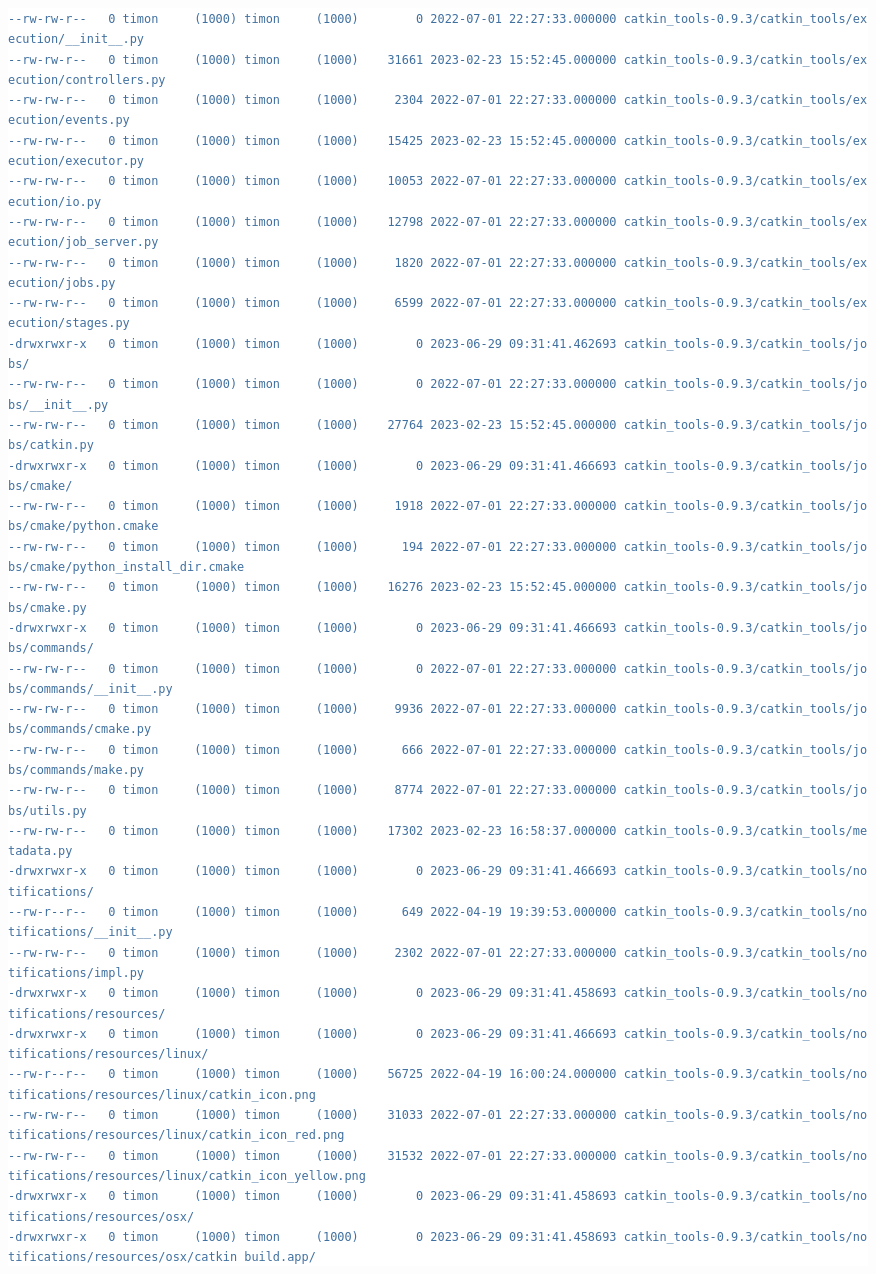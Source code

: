 ```diff
--rw-rw-r--   0 timon     (1000) timon     (1000)        0 2022-07-01 22:27:33.000000 catkin_tools-0.9.3/catkin_tools/execution/__init__.py
--rw-rw-r--   0 timon     (1000) timon     (1000)    31661 2023-02-23 15:52:45.000000 catkin_tools-0.9.3/catkin_tools/execution/controllers.py
--rw-rw-r--   0 timon     (1000) timon     (1000)     2304 2022-07-01 22:27:33.000000 catkin_tools-0.9.3/catkin_tools/execution/events.py
--rw-rw-r--   0 timon     (1000) timon     (1000)    15425 2023-02-23 15:52:45.000000 catkin_tools-0.9.3/catkin_tools/execution/executor.py
--rw-rw-r--   0 timon     (1000) timon     (1000)    10053 2022-07-01 22:27:33.000000 catkin_tools-0.9.3/catkin_tools/execution/io.py
--rw-rw-r--   0 timon     (1000) timon     (1000)    12798 2022-07-01 22:27:33.000000 catkin_tools-0.9.3/catkin_tools/execution/job_server.py
--rw-rw-r--   0 timon     (1000) timon     (1000)     1820 2022-07-01 22:27:33.000000 catkin_tools-0.9.3/catkin_tools/execution/jobs.py
--rw-rw-r--   0 timon     (1000) timon     (1000)     6599 2022-07-01 22:27:33.000000 catkin_tools-0.9.3/catkin_tools/execution/stages.py
-drwxrwxr-x   0 timon     (1000) timon     (1000)        0 2023-06-29 09:31:41.462693 catkin_tools-0.9.3/catkin_tools/jobs/
--rw-rw-r--   0 timon     (1000) timon     (1000)        0 2022-07-01 22:27:33.000000 catkin_tools-0.9.3/catkin_tools/jobs/__init__.py
--rw-rw-r--   0 timon     (1000) timon     (1000)    27764 2023-02-23 15:52:45.000000 catkin_tools-0.9.3/catkin_tools/jobs/catkin.py
-drwxrwxr-x   0 timon     (1000) timon     (1000)        0 2023-06-29 09:31:41.466693 catkin_tools-0.9.3/catkin_tools/jobs/cmake/
--rw-rw-r--   0 timon     (1000) timon     (1000)     1918 2022-07-01 22:27:33.000000 catkin_tools-0.9.3/catkin_tools/jobs/cmake/python.cmake
--rw-rw-r--   0 timon     (1000) timon     (1000)      194 2022-07-01 22:27:33.000000 catkin_tools-0.9.3/catkin_tools/jobs/cmake/python_install_dir.cmake
--rw-rw-r--   0 timon     (1000) timon     (1000)    16276 2023-02-23 15:52:45.000000 catkin_tools-0.9.3/catkin_tools/jobs/cmake.py
-drwxrwxr-x   0 timon     (1000) timon     (1000)        0 2023-06-29 09:31:41.466693 catkin_tools-0.9.3/catkin_tools/jobs/commands/
--rw-rw-r--   0 timon     (1000) timon     (1000)        0 2022-07-01 22:27:33.000000 catkin_tools-0.9.3/catkin_tools/jobs/commands/__init__.py
--rw-rw-r--   0 timon     (1000) timon     (1000)     9936 2022-07-01 22:27:33.000000 catkin_tools-0.9.3/catkin_tools/jobs/commands/cmake.py
--rw-rw-r--   0 timon     (1000) timon     (1000)      666 2022-07-01 22:27:33.000000 catkin_tools-0.9.3/catkin_tools/jobs/commands/make.py
--rw-rw-r--   0 timon     (1000) timon     (1000)     8774 2022-07-01 22:27:33.000000 catkin_tools-0.9.3/catkin_tools/jobs/utils.py
--rw-rw-r--   0 timon     (1000) timon     (1000)    17302 2023-02-23 16:58:37.000000 catkin_tools-0.9.3/catkin_tools/metadata.py
-drwxrwxr-x   0 timon     (1000) timon     (1000)        0 2023-06-29 09:31:41.466693 catkin_tools-0.9.3/catkin_tools/notifications/
--rw-r--r--   0 timon     (1000) timon     (1000)      649 2022-04-19 19:39:53.000000 catkin_tools-0.9.3/catkin_tools/notifications/__init__.py
--rw-rw-r--   0 timon     (1000) timon     (1000)     2302 2022-07-01 22:27:33.000000 catkin_tools-0.9.3/catkin_tools/notifications/impl.py
-drwxrwxr-x   0 timon     (1000) timon     (1000)        0 2023-06-29 09:31:41.458693 catkin_tools-0.9.3/catkin_tools/notifications/resources/
-drwxrwxr-x   0 timon     (1000) timon     (1000)        0 2023-06-29 09:31:41.466693 catkin_tools-0.9.3/catkin_tools/notifications/resources/linux/
--rw-r--r--   0 timon     (1000) timon     (1000)    56725 2022-04-19 16:00:24.000000 catkin_tools-0.9.3/catkin_tools/notifications/resources/linux/catkin_icon.png
--rw-rw-r--   0 timon     (1000) timon     (1000)    31033 2022-07-01 22:27:33.000000 catkin_tools-0.9.3/catkin_tools/notifications/resources/linux/catkin_icon_red.png
--rw-rw-r--   0 timon     (1000) timon     (1000)    31532 2022-07-01 22:27:33.000000 catkin_tools-0.9.3/catkin_tools/notifications/resources/linux/catkin_icon_yellow.png
-drwxrwxr-x   0 timon     (1000) timon     (1000)        0 2023-06-29 09:31:41.458693 catkin_tools-0.9.3/catkin_tools/notifications/resources/osx/
-drwxrwxr-x   0 timon     (1000) timon     (1000)        0 2023-06-29 09:31:41.458693 catkin_tools-0.9.3/catkin_tools/notifications/resources/osx/catkin build.app/
```